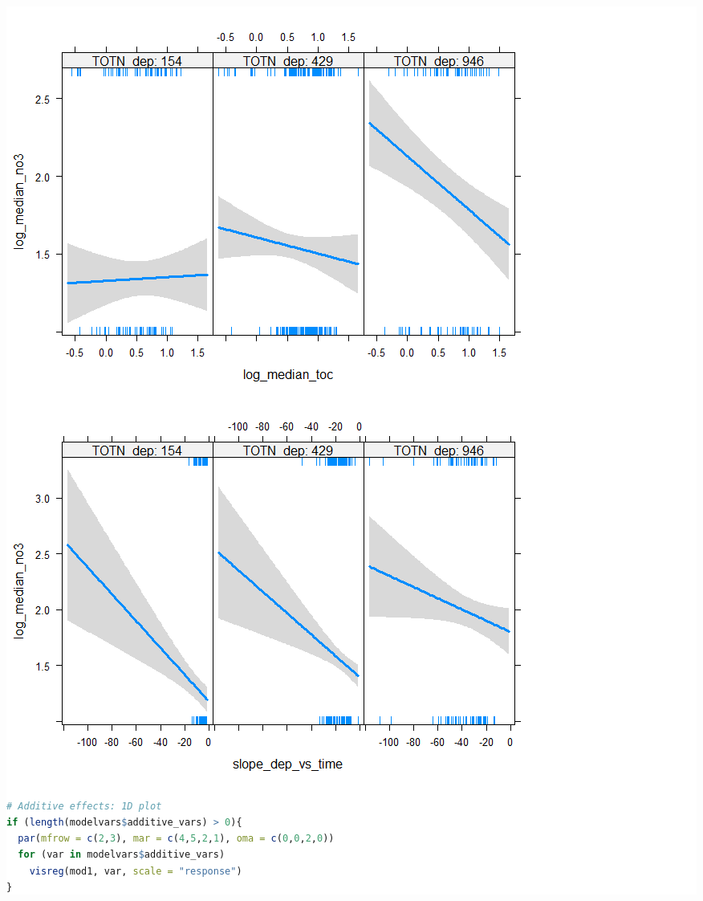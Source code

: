 ![](162a_Currentstatus_NO3_allvars_files/figure-html/unnamed-chunk-23-1.png)![](162a_Currentstatus_NO3_allvars_files/figure-html/unnamed-chunk-23-2.png)

```r
# Additive effects: 1D plot
if (length(modelvars$additive_vars) > 0){
  par(mfrow = c(2,3), mar = c(4,5,2,1), oma = c(0,0,2,0))
  for (var in modelvars$additive_vars)
    visreg(mod1, var, scale = "response")  
}
```
